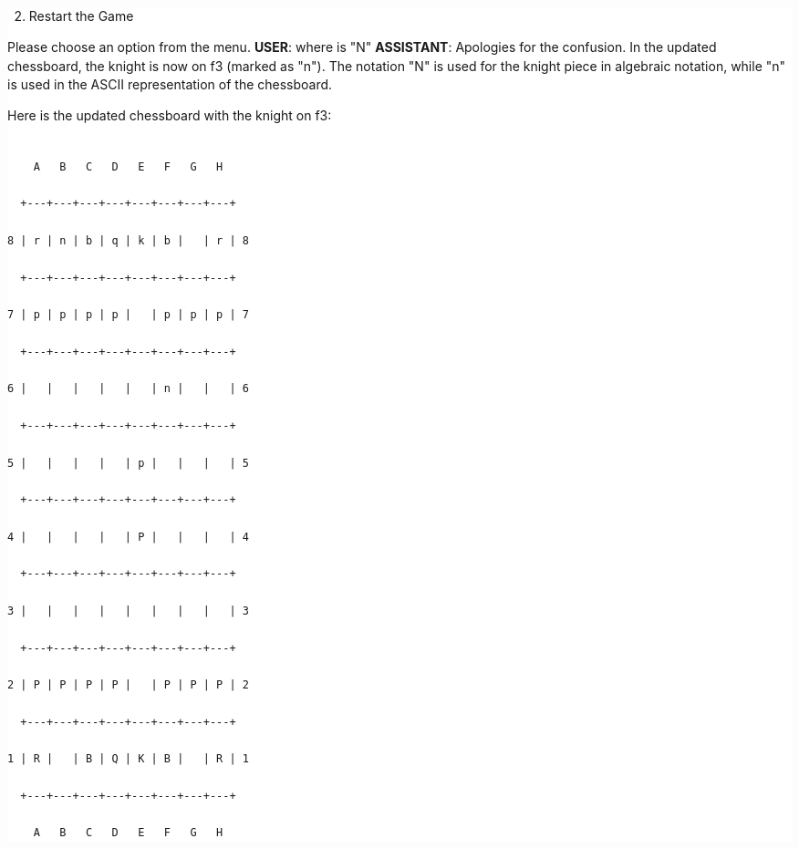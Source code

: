 2. Restart the Game



Please choose an option from the menu.
**USER**: where is "N"
**ASSISTANT**: Apologies for the confusion. In the updated chessboard, the knight is now on f3 (marked as "n"). The notation "N" is used for the knight piece in algebraic notation, while "n" is used in the ASCII representation of the chessboard.



Here is the updated chessboard with the knight on f3:



```

    A   B   C   D   E   F   G   H

  +---+---+---+---+---+---+---+---+

8 | r | n | b | q | k | b |   | r | 8

  +---+---+---+---+---+---+---+---+

7 | p | p | p | p |   | p | p | p | 7

  +---+---+---+---+---+---+---+---+

6 |   |   |   |   |   | n |   |   | 6

  +---+---+---+---+---+---+---+---+

5 |   |   |   |   | p |   |   |   | 5

  +---+---+---+---+---+---+---+---+

4 |   |   |   |   | P |   |   |   | 4

  +---+---+---+---+---+---+---+---+

3 |   |   |   |   |   |   |   |   | 3

  +---+---+---+---+---+---+---+---+

2 | P | P | P | P |   | P | P | P | 2

  +---+---+---+---+---+---+---+---+

1 | R |   | B | Q | K | B |   | R | 1

  +---+---+---+---+---+---+---+---+

    A   B   C   D   E   F   G   H

```
